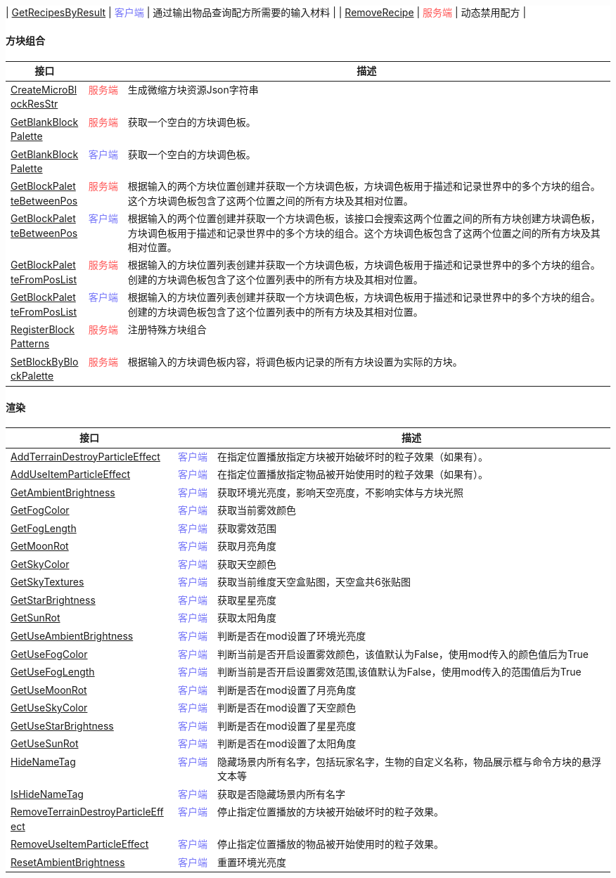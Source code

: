 | [GetRecipesByResult](世界/配方.md#getrecipesbyresult) | <span style="display:inline;color:#7575f9">客户端</span> | 通过输出物品查询配方所需要的输入材料 |
| [RemoveRecipe](世界/配方.md#removerecipe) | <span style="display:inline;color:#ff5555">服务端</span> | 动态禁用配方 |
#### 方块组合
| 接口| <div style="width: 3em"></div> | 描述 |
| --- | --- | --- |
| [CreateMicroBlockResStr](世界/方块组合.md#createmicroblockresstr) | <span style="display:inline;color:#ff5555">服务端</span> | 生成微缩方块资源Json字符串 |
| [GetBlankBlockPalette](世界/方块组合.md#getblankblockpalette) | <span style="display:inline;color:#ff5555">服务端</span> | 获取一个空白的方块调色板。 |
| [GetBlankBlockPalette](世界/方块组合.md#getblankblockpalette) | <span style="display:inline;color:#7575f9">客户端</span> | 获取一个空白的方块调色板。 |
| [GetBlockPaletteBetweenPos](世界/方块组合.md#getblockpalettebetweenpos) | <span style="display:inline;color:#ff5555">服务端</span> | 根据输入的两个方块位置创建并获取一个方块调色板，方块调色板用于描述和记录世界中的多个方块的组合。这个方块调色板包含了这两个位置之间的所有方块及其相对位置。 |
| [GetBlockPaletteBetweenPos](世界/方块组合.md#getblockpalettebetweenpos) | <span style="display:inline;color:#7575f9">客户端</span> | 根据输入的两个位置创建并获取一个方块调色板，该接口会搜索这两个位置之间的所有方块创建方块调色板，方块调色板用于描述和记录世界中的多个方块的组合。这个方块调色板包含了这两个位置之间的所有方块及其相对位置。 |
| [GetBlockPaletteFromPosList](世界/方块组合.md#getblockpalettefromposlist) | <span style="display:inline;color:#ff5555">服务端</span> | 根据输入的方块位置列表创建并获取一个方块调色板，方块调色板用于描述和记录世界中的多个方块的组合。创建的方块调色板包含了这个位置列表中的所有方块及其相对位置。 |
| [GetBlockPaletteFromPosList](世界/方块组合.md#getblockpalettefromposlist) | <span style="display:inline;color:#7575f9">客户端</span> | 根据输入的方块位置列表创建并获取一个方块调色板，方块调色板用于描述和记录世界中的多个方块的组合。创建的方块调色板包含了这个位置列表中的所有方块及其相对位置。 |
| [RegisterBlockPatterns](世界/方块组合.md#registerblockpatterns) | <span style="display:inline;color:#ff5555">服务端</span> | 注册特殊方块组合 |
| [SetBlockByBlockPalette](世界/方块组合.md#setblockbyblockpalette) | <span style="display:inline;color:#ff5555">服务端</span> | 根据输入的方块调色板内容，将调色板内记录的所有方块设置为实际的方块。 |
#### 渲染
| 接口| <div style="width: 3em"></div> | 描述 |
| --- | --- | --- |
| [AddTerrainDestroyParticleEffect](世界/渲染.md#addterraindestroyparticleeffect) | <span style="display:inline;color:#7575f9">客户端</span> | 在指定位置播放指定方块被开始破坏时的粒子效果（如果有）。 |
| [AddUseItemParticleEffect](世界/渲染.md#adduseitemparticleeffect) | <span style="display:inline;color:#7575f9">客户端</span> | 在指定位置播放指定物品被开始使用时的粒子效果（如果有）。 |
| [GetAmbientBrightness](世界/渲染.md#getambientbrightness) | <span style="display:inline;color:#7575f9">客户端</span> | 获取环境光亮度，影响天空亮度，不影响实体与方块光照 |
| [GetFogColor](世界/渲染.md#getfogcolor) | <span style="display:inline;color:#7575f9">客户端</span> | 获取当前雾效颜色 |
| [GetFogLength](世界/渲染.md#getfoglength) | <span style="display:inline;color:#7575f9">客户端</span> | 获取雾效范围 |
| [GetMoonRot](世界/渲染.md#getmoonrot) | <span style="display:inline;color:#7575f9">客户端</span> | 获取月亮角度 |
| [GetSkyColor](世界/渲染.md#getskycolor) | <span style="display:inline;color:#7575f9">客户端</span> | 获取天空颜色 |
| [GetSkyTextures](世界/渲染.md#getskytextures) | <span style="display:inline;color:#7575f9">客户端</span> | 获取当前维度天空盒贴图，天空盒共6张贴图 |
| [GetStarBrightness](世界/渲染.md#getstarbrightness) | <span style="display:inline;color:#7575f9">客户端</span> | 获取星星亮度 |
| [GetSunRot](世界/渲染.md#getsunrot) | <span style="display:inline;color:#7575f9">客户端</span> | 获取太阳角度 |
| [GetUseAmbientBrightness](世界/渲染.md#getuseambientbrightness) | <span style="display:inline;color:#7575f9">客户端</span> | 判断是否在mod设置了环境光亮度 |
| [GetUseFogColor](世界/渲染.md#getusefogcolor) | <span style="display:inline;color:#7575f9">客户端</span> | 判断当前是否开启设置雾效颜色，该值默认为False，使用mod传入的颜色值后为True |
| [GetUseFogLength](世界/渲染.md#getusefoglength) | <span style="display:inline;color:#7575f9">客户端</span> | 判断当前是否开启设置雾效范围,该值默认为False，使用mod传入的范围值后为True |
| [GetUseMoonRot](世界/渲染.md#getusemoonrot) | <span style="display:inline;color:#7575f9">客户端</span> | 判断是否在mod设置了月亮角度 |
| [GetUseSkyColor](世界/渲染.md#getuseskycolor) | <span style="display:inline;color:#7575f9">客户端</span> | 判断是否在mod设置了天空颜色 |
| [GetUseStarBrightness](世界/渲染.md#getusestarbrightness) | <span style="display:inline;color:#7575f9">客户端</span> | 判断是否在mod设置了星星亮度 |
| [GetUseSunRot](世界/渲染.md#getusesunrot) | <span style="display:inline;color:#7575f9">客户端</span> | 判断是否在mod设置了太阳角度 |
| [HideNameTag](世界/渲染.md#hidenametag) | <span style="display:inline;color:#7575f9">客户端</span> | 隐藏场景内所有名字，包括玩家名字，生物的自定义名称，物品展示框与命令方块的悬浮文本等 |
| [IsHideNameTag](世界/渲染.md#ishidenametag) | <span style="display:inline;color:#7575f9">客户端</span> | 获取是否隐藏场景内所有名字 |
| [RemoveTerrainDestroyParticleEffect](世界/渲染.md#removeterraindestroyparticleeffect) | <span style="display:inline;color:#7575f9">客户端</span> | 停止指定位置播放的方块被开始破坏时的粒子效果。 |
| [RemoveUseItemParticleEffect](世界/渲染.md#removeuseitemparticleeffect) | <span style="display:inline;color:#7575f9">客户端</span> | 停止指定位置播放的物品被开始使用时的粒子效果。 |
| [ResetAmbientBrightness](世界/渲染.md#resetambientbrightness) | <span style="display:inline;color:#7575f9">客户端</span> | 重置环境光亮度 |